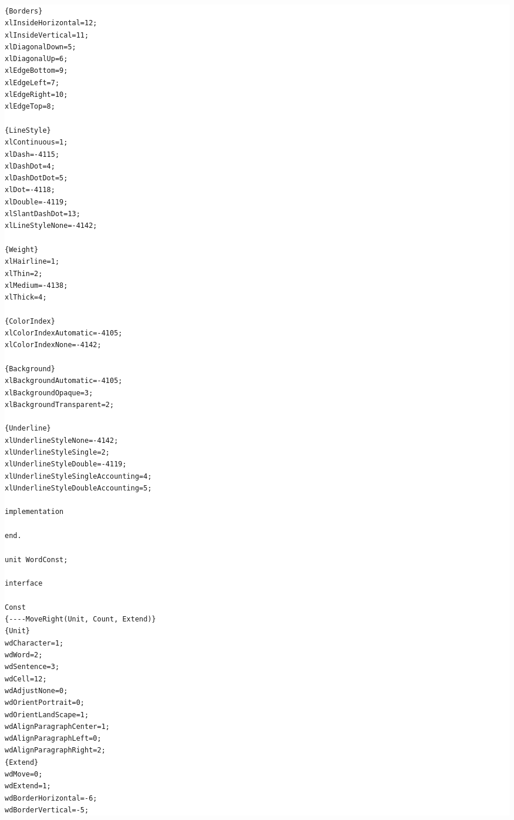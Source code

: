     {Borders}
    xlInsideHorizontal=12;
    xlInsideVertical=11;
    xlDiagonalDown=5;
    xlDiagonalUp=6;
    xlEdgeBottom=9;
    xlEdgeLeft=7;
    xlEdgeRight=10;
    xlEdgeTop=8;
     
    {LineStyle}
    xlContinuous=1;
    xlDash=-4115;
    xlDashDot=4;
    xlDashDotDot=5;
    xlDot=-4118;
    xlDouble=-4119;
    xlSlantDashDot=13;
    xlLineStyleNone=-4142;
     
    {Weight}
    xlHairline=1;
    xlThin=2;
    xlMedium=-4138;
    xlThick=4;
     
    {ColorIndex}
    xlColorIndexAutomatic=-4105;
    xlColorIndexNone=-4142;
     
    {Background}
    xlBackgroundAutomatic=-4105;
    xlBackgroundOpaque=3;
    xlBackgroundTransparent=2;
     
    {Underline}
    xlUnderlineStyleNone=-4142;
    xlUnderlineStyleSingle=2;
    xlUnderlineStyleDouble=-4119;
    xlUnderlineStyleSingleAccounting=4;
    xlUnderlineStyleDoubleAccounting=5;
     
    implementation
     
    end.
     
    unit WordConst;
     
    interface
     
    Const
    {----MoveRight(Unit, Count, Extend)}
    {Unit}
    wdCharacter=1;
    wdWord=2;
    wdSentence=3;
    wdCell=12;
    wdAdjustNone=0;
    wdOrientPortrait=0;
    wdOrientLandScape=1;
    wdAlignParagraphCenter=1;
    wdAlignParagraphLeft=0;
    wdAlignParagraphRight=2;
    {Extend}
    wdMove=0;
    wdExtend=1;
    wdBorderHorizontal=-6;
    wdBorderVertical=-5;